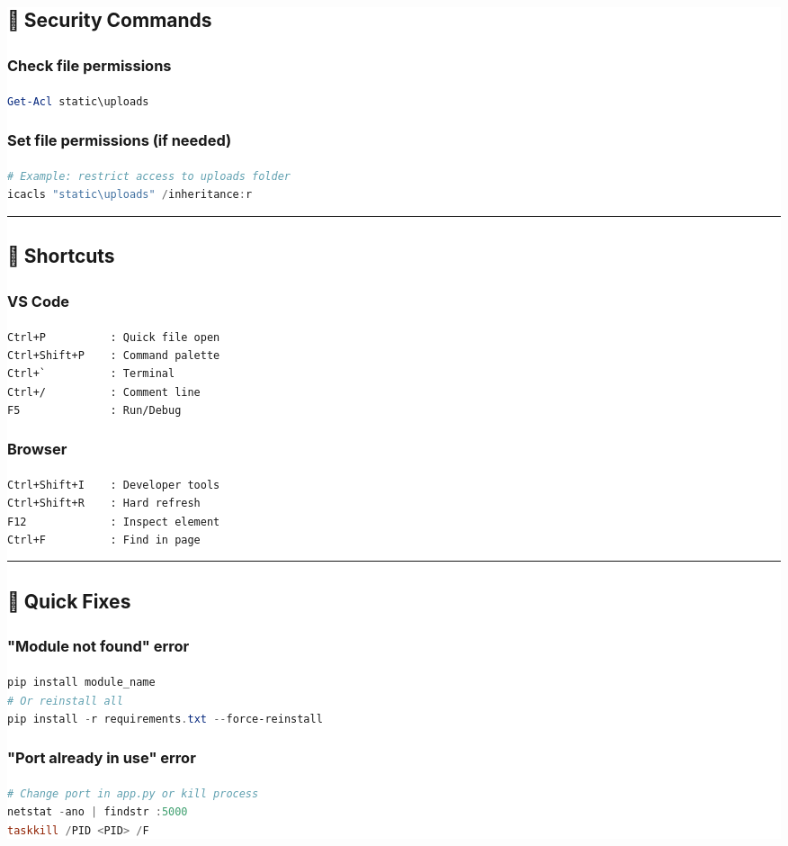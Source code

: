 
## 🔐 Security Commands

### Check file permissions
```powershell
Get-Acl static\uploads
```

### Set file permissions (if needed)
```powershell
# Example: restrict access to uploads folder
icacls "static\uploads" /inheritance:r
```

---

## 📱 Shortcuts

### VS Code
```
Ctrl+P          : Quick file open
Ctrl+Shift+P    : Command palette
Ctrl+`          : Terminal
Ctrl+/          : Comment line
F5              : Run/Debug
```

### Browser
```
Ctrl+Shift+I    : Developer tools
Ctrl+Shift+R    : Hard refresh
F12             : Inspect element
Ctrl+F          : Find in page
```

---

## 🎯 Quick Fixes

### "Module not found" error
```powershell
pip install module_name
# Or reinstall all
pip install -r requirements.txt --force-reinstall
```

### "Port already in use" error
```powershell
# Change port in app.py or kill process
netstat -ano | findstr :5000
taskkill /PID <PID> /F
```
